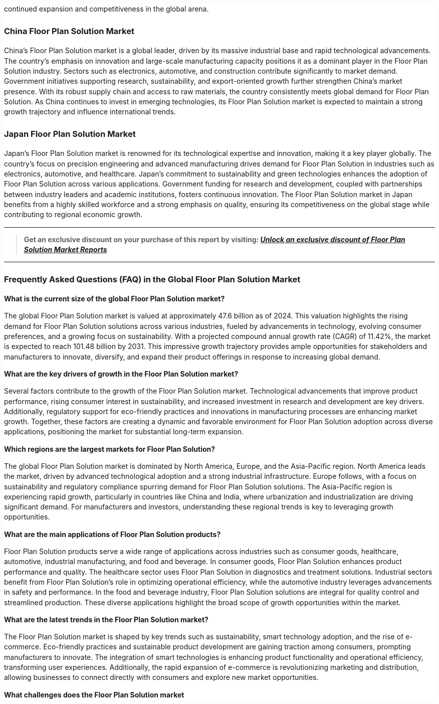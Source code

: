 continued expansion and competitiveness in the global arena.</p><h3>China Floor Plan Solution Market</h3><p>China&rsquo;s Floor Plan Solution market is a global leader, driven by its massive industrial base and rapid technological advancements. The country&rsquo;s emphasis on innovation and large-scale manufacturing capacity positions it as a dominant player in the Floor Plan Solution industry. Sectors such as electronics, automotive, and construction contribute significantly to market demand. Government initiatives supporting research, sustainability, and export-oriented growth further strengthen China&rsquo;s market presence. With its robust supply chain and access to raw materials, the country consistently meets global demand for Floor Plan Solution. As China continues to invest in emerging technologies, its Floor Plan Solution market is expected to maintain a strong growth trajectory and influence international trends.</p><h3>Japan Floor Plan Solution Market</h3><p>Japan&rsquo;s Floor Plan Solution market is renowned for its technological expertise and innovation, making it a key player globally. The country&rsquo;s focus on precision engineering and advanced manufacturing drives demand for Floor Plan Solution in industries such as electronics, automotive, and healthcare. Japan&rsquo;s commitment to sustainability and green technologies enhances the adoption of Floor Plan Solution across various applications. Government funding for research and development, coupled with partnerships between industry leaders and academic institutions, fosters continuous innovation. The Floor Plan Solution market in Japan benefits from a highly skilled workforce and a strong emphasis on quality, ensuring its competitiveness on the global stage while contributing to regional economic growth.</p><hr /><blockquote><p><strong>Get an exclusive discount on your purchase of this report by visiting: <em><a href="://marketresearchpulse.com/ask-for-discount/133806?utm_source=Github&amp;utm_medium=029">Unlock an exclusive discount of Floor Plan Solution Market Reports</a></em>&nbsp;</strong></p></blockquote><hr /><h3>Frequently Asked Questions (FAQ) in the Global Floor Plan Solution Market</h3><p><strong>What is the current size of the global Floor Plan Solution market?</strong></p><p>The global Floor Plan Solution market is valued at approximately 47.6 billion as of 2024. This valuation highlights the rising demand for Floor Plan Solution solutions across various industries, fueled by advancements in technology, evolving consumer preferences, and a growing focus on sustainability. With a projected compound annual growth rate (CAGR) of 11.42%, the market is expected to reach 101.48 billion by 2031. This impressive growth trajectory provides ample opportunities for stakeholders and manufacturers to innovate, diversify, and expand their product offerings in response to increasing global demand.</p><p><strong>What are the key drivers of growth in the Floor Plan Solution market?</strong></p><p>Several factors contribute to the growth of the Floor Plan Solution market. Technological advancements that improve product performance, rising consumer interest in sustainability, and increased investment in research and development are key drivers. Additionally, regulatory support for eco-friendly practices and innovations in manufacturing processes are enhancing market growth. Together, these factors are creating a dynamic and favorable environment for Floor Plan Solution adoption across diverse applications, positioning the market for substantial long-term expansion.</p><p><strong>Which regions are the largest markets for Floor Plan Solution?</strong></p><p>The global Floor Plan Solution market is dominated by North America, Europe, and the Asia-Pacific region. North America leads the market, driven by advanced technological adoption and a strong industrial infrastructure. Europe follows, with a focus on sustainability and regulatory compliance spurring demand for Floor Plan Solution solutions. The Asia-Pacific region is experiencing rapid growth, particularly in countries like China and India, where urbanization and industrialization are driving significant demand. For manufacturers and investors, understanding these regional trends is key to leveraging growth opportunities.</p><p><strong>What are the main applications of Floor Plan Solution products?</strong></p><p>Floor Plan Solution products serve a wide range of applications across industries such as consumer goods, healthcare, automotive, industrial manufacturing, and food and beverage. In consumer goods, Floor Plan Solution enhances product performance and quality. The healthcare sector uses Floor Plan Solution in diagnostics and treatment solutions. Industrial sectors benefit from Floor Plan Solution&rsquo;s role in optimizing operational efficiency, while the automotive industry leverages advancements in safety and performance. In the food and beverage industry, Floor Plan Solution solutions are integral for quality control and streamlined production. These diverse applications highlight the broad scope of growth opportunities within the market.</p><p><strong>What are the latest trends in the Floor Plan Solution market?</strong></p><p>The Floor Plan Solution market is shaped by key trends such as sustainability, smart technology adoption, and the rise of e-commerce. Eco-friendly practices and sustainable product development are gaining traction among consumers, prompting manufacturers to innovate. The integration of smart technologies is enhancing product functionality and operational efficiency, transforming user experiences. Additionally, the rapid expansion of e-commerce is revolutionizing marketing and distribution, allowing businesses to connect directly with consumers and explore new market opportunities.</p><p><strong>What challenges does the Floor Plan Solution market
